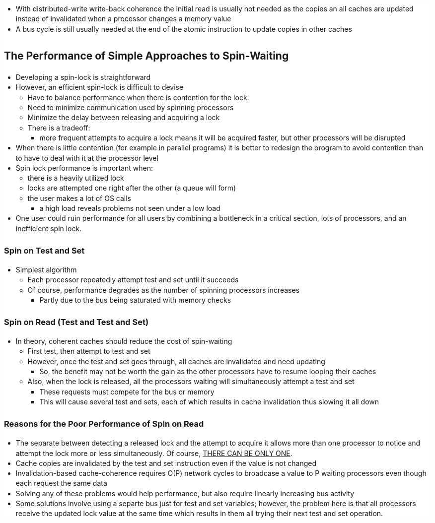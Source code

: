  - With distributed-write write-back coherence the initial read is usually not needed as the copies an all caches are updated instead of invalidated when a processor changes a memory value
 - A bus cycle is still usually needed at the end of the atomic instruction to update copies in other caches

## The Performance of Simple Approaches to Spin-Waiting
 - Developing a spin-lock is straightforward
 - However, an efficient spin-lock is difficult to devise
	 - Have to balance performance when there is contention for the lock.
	 - Need to minimize communication used by spinning processors
	 - Minimize the delay between releasing and acquiring a lock
	 - There is a tradeoff:
		 - more frequent attempts to acquire a lock means it will be acquired faster, but other processors will be disrupted
 - When there is little contention (for example in parallel programs) it is better to redesign the program to avoid contention than to have to deal with it at the processor level
 - Spin lock performance is important when:
	 - there is a heavily utilized lock
	 - locks are attempted one right after the other (a queue will form)
	 - the user makes a lot of OS calls
		 - a high load reveals problems not seen under a low load
 - One user could ruin performance for all users by combining a bottleneck in a critical section, lots of processors, and an inefficient spin lock.
 
 ### Spin on Test and Set
 - Simplest algorithm
	 - Each processor repeatedly attempt test and set until it succeeds
	 - Of course, performance degrades as the number of spinning processors increases
		 - Partly due to the bus being saturated with memory checks

### Spin on Read (Test and Test and Set)
 - In theory, coherent caches should reduce the cost of spin-waiting
	 - First test, then attempt to test and set
	 - However, once the test and set goes through, all caches are invalidated and need updating
		 - So, the benefit may not be worth the gain as the other processors have to resume looping their caches
	 - Also, when the lock is released, all the processors waiting will simultaneously attempt a test and set
		 - These requests must compete for the bus or memory
		 - This will cause several test and sets, each of which results in cache invalidation thus slowing it all down

### Reasons for the Poor Performance of Spin on Read
 - The separate between detecting a released lock and the attempt to acquire it allows more than one processor to notice and attempt the lock more or less simultaneously. Of course, [THERE CAN BE ONLY ONE](https://youtu.be/ooN9xdAgi5w?t=28).
 - Cache copies are invalidated by the test and set instruction even if the value is not changed
 - Invalidation-based cache-coherence requires O(P) network cycles to broadcase a value to P waiting processors even though each request the same data
 - Solving any of these problems would help performance, but also require linearly increasing bus activity
 - Some solutions involve using a separte bus just for test and set variables; however, the problem here is that all processors receive the updated lock value at the same time which results in them all trying their next test and set operation.
